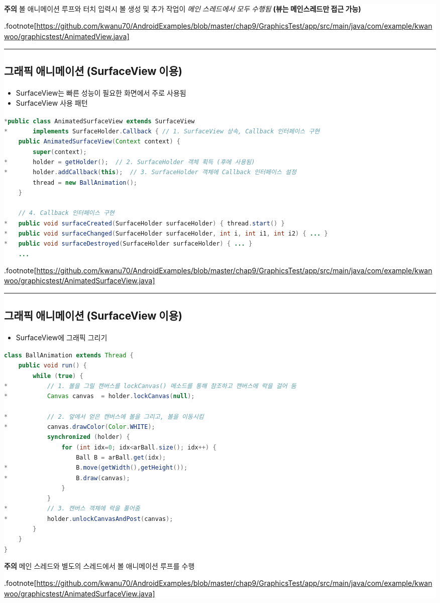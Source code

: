 **주의** 볼 애니메이션 루프와 터치 입력시 볼 생성 및 추가 작업이 *메인 스레드에서 모두 수행됨*
**(뷰는 메인스레드만 접근 가능)**

.footnote[https://github.com/kwanu70/AndroidExamples/blob/master/chap9/GraphicsTest/app/src/main/java/com/example/kwanwoo/graphicstest/AnimatedView.java]

---
## 그래픽 애니메이션 (SurfaceView 이용)
* SurfaceView는 빠른 성능이 필요한 화면에서 주로 사용됨
* SurfaceView 사용 패턴

```java
*public class AnimatedSurfaceView extends SurfaceView
*       implements SurfaceHolder.Callback { // 1. SurfaceView 상속, Callback 인터페이스 구현
    public AnimatedSurfaceView(Context context) {
        super(context);
*       holder = getHolder();  // 2. SurfaceHolder 객체 획득 (후에 사용됨)
*       holder.addCallback(this);  // 3. SurfaceHolder 객체에 Callback 인터페이스 설정
        thread = new BallAnimation();
    }

    // 4. Callback 인터페이스 구현
*   public void surfaceCreated(SurfaceHolder surfaceHolder) { thread.start() }
*   public void surfaceChanged(SurfaceHolder surfaceHolder, int i, int i1, int i2) { ... }
*   public void surfaceDestroyed(SurfaceHolder surfaceHolder) { ... }
    ...
```

.footnote[https://github.com/kwanu70/AndroidExamples/blob/master/chap9/GraphicsTest/app/src/main/java/com/example/kwanwoo/graphicstest/AnimatedSurfaceView.java]

---
## 그래픽 애니메이션 (SurfaceView 이용)
* SurfaceView에 그래픽 그리기

```java
class BallAnimation extends Thread {
    public void run() {
        while (true) {
*           // 1. 볼을 그릴 캔버스를 lockCanvas() 메소드를 통해 참조하고 캔버스에 락을 걸어 둠
*           Canvas canvas  = holder.lockCanvas(null);

*           // 2. 앞에서 얻은 캔버스에 볼을 그리고, 볼을 이동시킴
*           canvas.drawColor(Color.WHITE);
            synchronized (holder) {
                for (int idx=0; idx<arBall.size(); idx++) {
                    Ball B = arBall.get(idx);
*                   B.move(getWidth(),getHeight());
*                   B.draw(canvas);
                }
            }
*           // 3. 캔버스 객체에 락을 풀어줌
*           holder.unlockCanvasAndPost(canvas);
        }
    }
}
```

**주의** 메인 스레드와 별도의 스레드에서 볼 애니메이션 루프를 수행

.footnote[https://github.com/kwanu70/AndroidExamples/blob/master/chap9/GraphicsTest/app/src/main/java/com/example/kwanwoo/graphicstest/AnimatedSurfaceView.java]
